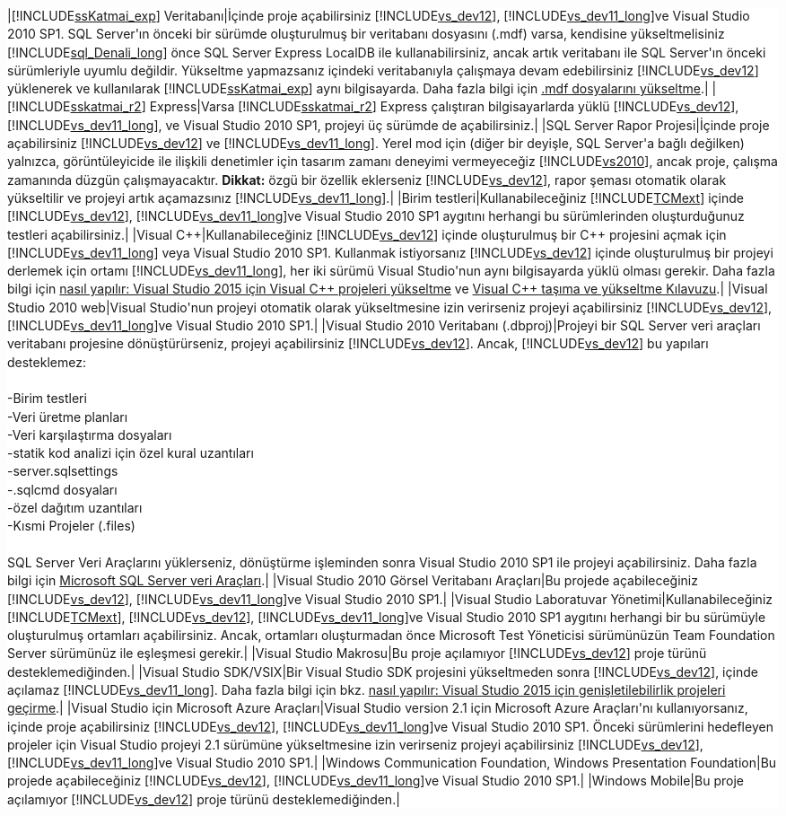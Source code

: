 |[!INCLUDE[ssKatmai_exp](../includes/sskatmai-exp-md.md)] Veritabanı|İçinde proje açabilirsiniz [!INCLUDE[vs_dev12](../includes/vs-dev12-md.md)], [!INCLUDE[vs_dev11_long](../includes/vs-dev11-long-md.md)]ve Visual Studio 2010 SP1. SQL Server'ın önceki bir sürümde oluşturulmuş bir veritabanı dosyasını (.mdf) varsa, kendisine yükseltmelisiniz [!INCLUDE[sql_Denali_long](../includes/sql-denali-long-md.md)] önce SQL Server Express LocalDB ile kullanabilirsiniz, ancak artık veritabanı ile SQL Server'ın önceki sürümleriyle uyumlu değildir. Yükseltme yapmazsanız içindeki veritabanıyla çalışmaya devam edebilirsiniz [!INCLUDE[vs_dev12](../includes/vs-dev12-md.md)] yüklenerek ve kullanılarak [!INCLUDE[ssKatmai_exp](../includes/sskatmai-exp-md.md)] aynı bilgisayarda. Daha fazla bilgi için [.mdf dosyalarını yükseltme](../data-tools/upgrade-dot-mdf-files.md).|
|[!INCLUDE[sskatmai_r2](../includes/sskatmai-r2-md.md)] Express|Varsa [!INCLUDE[sskatmai_r2](../includes/sskatmai-r2-md.md)] Express çalıştıran bilgisayarlarda yüklü [!INCLUDE[vs_dev12](../includes/vs-dev12-md.md)], [!INCLUDE[vs_dev11_long](../includes/vs-dev11-long-md.md)], ve Visual Studio 2010 SP1, projeyi üç sürümde de açabilirsiniz.|
|SQL Server Rapor Projesi|İçinde proje açabilirsiniz [!INCLUDE[vs_dev12](../includes/vs-dev12-md.md)] ve [!INCLUDE[vs_dev11_long](../includes/vs-dev11-long-md.md)]. Yerel mod için (diğer bir deyişle, SQL Server'a bağlı değilken) yalnızca, görüntüleyicide ile ilişkili denetimler için tasarım zamanı deneyimi vermeyeceğiz [!INCLUDE[vs2010](../includes/vs2010-md.md)], ancak proje, çalışma zamanında düzgün çalışmayacaktır. **Dikkat:** özgü bir özellik eklerseniz [!INCLUDE[vs_dev12](../includes/vs-dev12-md.md)], rapor şeması otomatik olarak yükseltilir ve projeyi artık açamazsınız [!INCLUDE[vs_dev11_long](../includes/vs-dev11-long-md.md)].|
|Birim testleri|Kullanabileceğiniz [!INCLUDE[TCMext](../includes/tcmext-md.md)] içinde [!INCLUDE[vs_dev12](../includes/vs-dev12-md.md)], [!INCLUDE[vs_dev11_long](../includes/vs-dev11-long-md.md)]ve Visual Studio 2010 SP1 aygıtını herhangi bu sürümlerinden oluşturduğunuz testleri açabilirsiniz.|
|Visual C++|Kullanabileceğiniz [!INCLUDE[vs_dev12](../includes/vs-dev12-md.md)] içinde oluşturulmuş bir C++ projesini açmak için [!INCLUDE[vs_dev11_long](../includes/vs-dev11-long-md.md)] veya Visual Studio 2010 SP1. Kullanmak istiyorsanız [!INCLUDE[vs_dev12](../includes/vs-dev12-md.md)] içinde oluşturulmuş bir projeyi derlemek için ortamı [!INCLUDE[vs_dev11_long](../includes/vs-dev11-long-md.md)], her iki sürümü Visual Studio'nun aynı bilgisayarda yüklü olması gerekir. Daha fazla bilgi için [nasıl yapılır: Visual Studio 2015 için Visual C++ projeleri yükseltme](../porting/how-to-upgrade-visual-cpp-projects-to-visual-studio-2015.md) ve [Visual C++ taşıma ve yükseltme Kılavuzu](http://msdn.microsoft.com/library/f5fbcc3d-aa72-41a6-ad9a-a706af2166fb).|
|Visual Studio 2010 web|Visual Studio'nun projeyi otomatik olarak yükseltmesine izin verirseniz projeyi açabilirsiniz [!INCLUDE[vs_dev12](../includes/vs-dev12-md.md)], [!INCLUDE[vs_dev11_long](../includes/vs-dev11-long-md.md)]ve Visual Studio 2010 SP1.|
|Visual Studio 2010 Veritabanı (.dbproj)|Projeyi bir SQL Server veri araçları veritabanı projesine dönüştürürseniz, projeyi açabilirsiniz [!INCLUDE[vs_dev12](../includes/vs-dev12-md.md)]. Ancak, [!INCLUDE[vs_dev12](../includes/vs-dev12-md.md)] bu yapıları desteklemez:<br /><br /> -Birim testleri<br />-Veri üretme planları<br />-Veri karşılaştırma dosyaları<br />-statik kod analizi için özel kural uzantıları<br />-server.sqlsettings<br />-.sqlcmd dosyaları<br />-özel dağıtım uzantıları<br />-Kısmi Projeler (.files)<br /><br /> SQL Server Veri Araçlarını yüklerseniz, dönüştürme işleminden sonra Visual Studio 2010 SP1 ile projeyi açabilirsiniz. Daha fazla bilgi için [Microsoft SQL Server veri Araçları](http://msdn.microsoft.com/data/tools.aspx).|
|Visual Studio 2010 Görsel Veritabanı Araçları|Bu projede açabileceğiniz [!INCLUDE[vs_dev12](../includes/vs-dev12-md.md)], [!INCLUDE[vs_dev11_long](../includes/vs-dev11-long-md.md)]ve Visual Studio 2010 SP1.|
|Visual Studio Laboratuvar Yönetimi|Kullanabileceğiniz [!INCLUDE[TCMext](../includes/tcmext-md.md)], [!INCLUDE[vs_dev12](../includes/vs-dev12-md.md)], [!INCLUDE[vs_dev11_long](../includes/vs-dev11-long-md.md)]ve Visual Studio 2010 SP1 aygıtını herhangi bir bu sürümüyle oluşturulmuş ortamları açabilirsiniz. Ancak, ortamları oluşturmadan önce Microsoft Test Yöneticisi sürümünüzün Team Foundation Server sürümünüz ile eşleşmesi gerekir.|
|Visual Studio Makrosu|Bu proje açılamıyor [!INCLUDE[vs_dev12](../includes/vs-dev12-md.md)] proje türünü desteklemediğinden.|
|Visual Studio SDK/VSIX|Bir Visual Studio SDK projesini yükseltmeden sonra [!INCLUDE[vs_dev12](../includes/vs-dev12-md.md)], içinde açılamaz [!INCLUDE[vs_dev11_long](../includes/vs-dev11-long-md.md)]. Daha fazla bilgi için bkz. [nasıl yapılır: Visual Studio 2015 için genişletilebilirlik projeleri geçirme](../extensibility/how-to-migrate-extensibility-projects-to-visual-studio-2015.md).|
|Visual Studio için Microsoft Azure Araçları|Visual Studio version 2.1 için Microsoft Azure Araçları'nı kullanıyorsanız, içinde proje açabilirsiniz [!INCLUDE[vs_dev12](../includes/vs-dev12-md.md)], [!INCLUDE[vs_dev11_long](../includes/vs-dev11-long-md.md)]ve Visual Studio 2010 SP1. Önceki sürümlerini hedefleyen projeler için Visual Studio projeyi 2.1 sürümüne yükseltmesine izin verirseniz projeyi açabilirsiniz [!INCLUDE[vs_dev12](../includes/vs-dev12-md.md)], [!INCLUDE[vs_dev11_long](../includes/vs-dev11-long-md.md)]ve Visual Studio 2010 SP1.|
|Windows Communication Foundation, Windows Presentation Foundation|Bu projede açabileceğiniz [!INCLUDE[vs_dev12](../includes/vs-dev12-md.md)], [!INCLUDE[vs_dev11_long](../includes/vs-dev11-long-md.md)]ve Visual Studio 2010 SP1.|
|Windows Mobile|Bu proje açılamıyor [!INCLUDE[vs_dev12](../includes/vs-dev12-md.md)] proje türünü desteklemediğinden.|